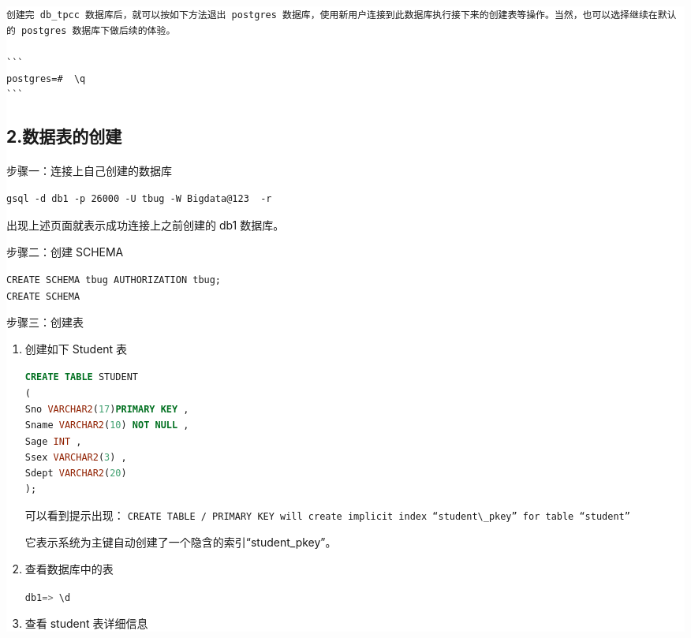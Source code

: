     创建完 db_tpcc 数据库后，就可以按如下方法退出 postgres 数据库，使用新用户连接到此数据库执行接下来的创建表等操作。当然，也可以选择继续在默认的 postgres 数据库下做后续的体验。

    ```
    postgres=#  \q
    ```

## 2.数据表的创建

步骤一：连接上自己创建的数据库

```
gsql -d db1 -p 26000 -U tbug -W Bigdata@123  -r
```



出现上述页面就表示成功连接上之前创建的 db1 数据库。

步骤二：创建 SCHEMA

```
CREATE SCHEMA tbug AUTHORIZATION tbug;
CREATE SCHEMA
```

步骤三：创建表

1.  创建如下 Student 表

    <!-- ![输入图片说明](../../../../data/img/image-20221112200707734.png) -->

    ```sql
    CREATE TABLE STUDENT
    (
    Sno VARCHAR2(17)PRIMARY KEY ,
    Sname VARCHAR2(10) NOT NULL ,
    Sage INT ,
    Ssex VARCHAR2(3) ,
    Sdept VARCHAR2(20)
    );
    ```

    <!-- ![输入图片说明](../../../../data/img/image-20221112195630340.png) -->

    可以看到提示出现： `CREATE TABLE / PRIMARY KEY will create implicit index “student\_pkey” for table “student”`

    它表示系统为主键自动创建了一个隐含的索引“student_pkey”。

2.  查看数据库中的表

    ```sql
    db1=> \d
    ```

    <!-- ![输入图片说明](../../../../data/img/image-20221112201236470.png) -->

3.  查看 student 表详细信息
